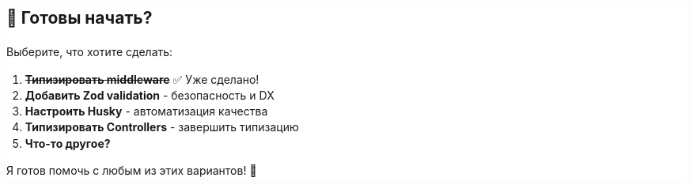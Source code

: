 
## 🚀 Готовы начать?

Выберите, что хотите сделать:
1. ~~**Типизировать middleware**~~ ✅ Уже сделано!
2. **Добавить Zod validation** - безопасность и DX
3. **Настроить Husky** - автоматизация качества
4. **Типизировать Controllers** - завершить типизацию
5. **Что-то другое?**

Я готов помочь с любым из этих вариантов! 🎯

